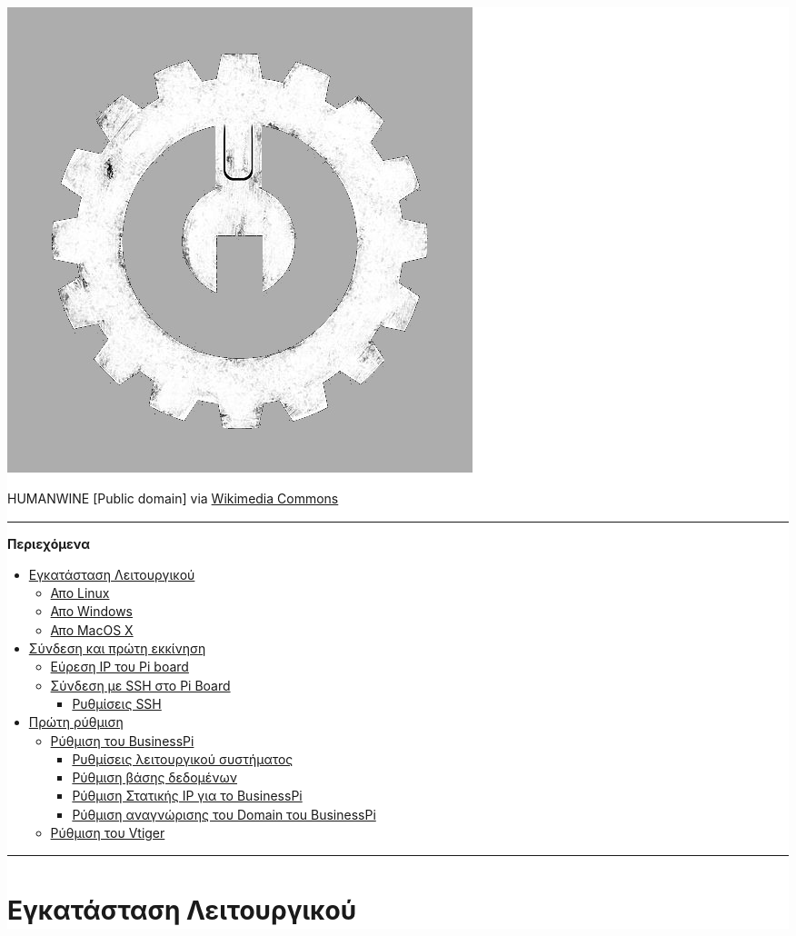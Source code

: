 ![](https://raw.githubusercontent.com/ellak-monades-aristeias/BusinessPi/master/Images/system-setup.jpg)

HUMANWINE [Public domain] via [Wikimedia Commons](https://commons.wikimedia.org/wiki/File%3A10x10_gear.jpg)

---
**Περιεχόμενα**
- [Εγκατάσταση Λειτουργικού](#Εγκατάσταση-Λειτουργικού)
  - [Απο Linux](#linux)
  - [Απο Windows](#windows)
  - [Απο MacOS X](#macos-x)
- [Σύνδεση και πρώτη εκκίνηση](#Σύνδεση-και-πρώτη-εκκίνηση)
  - [Εύρεση IP του Pi board](#Εύρεση-ip-του-pi-board)
  - [Σύνδεση με SSH στο Pi Board](#Σύνδεση-με-ssh-στο-pi-board)
    - [Ρυθμίσεις SSH](#Ρυθμίσεις-ssh)
- [Πρώτη ρύθμιση](#Πρώτη-ρύθμιση)
  - [Ρύθμιση του BusinessPi](#Ρύθμιση-του-businesspi)
    - [Ρυθμίσεις λειτουργικού συστήματος](#Ρυθμίσεις-λειτουργικού-συστήματος)
    - [Ρύθμιση βάσης δεδομένων](#Ρύθμιση-βάσης-δεδομένων)
    - [Ρύθμιση Στατικής IP για το BusinessPi](#Ρύθμιση-Στατικής-ip-για-το-businesspi)
    - [Ρύθμιση αναγνώρισης του Domain τοu BusinessPi](#Ρύθμιση-αναγνώρισης-του-domain-του-businesspi)
  - [Ρύθμιση του Vtiger](#Ρύθμιση-του-vtiger)

---

# Εγκατάσταση Λειτουργικού
